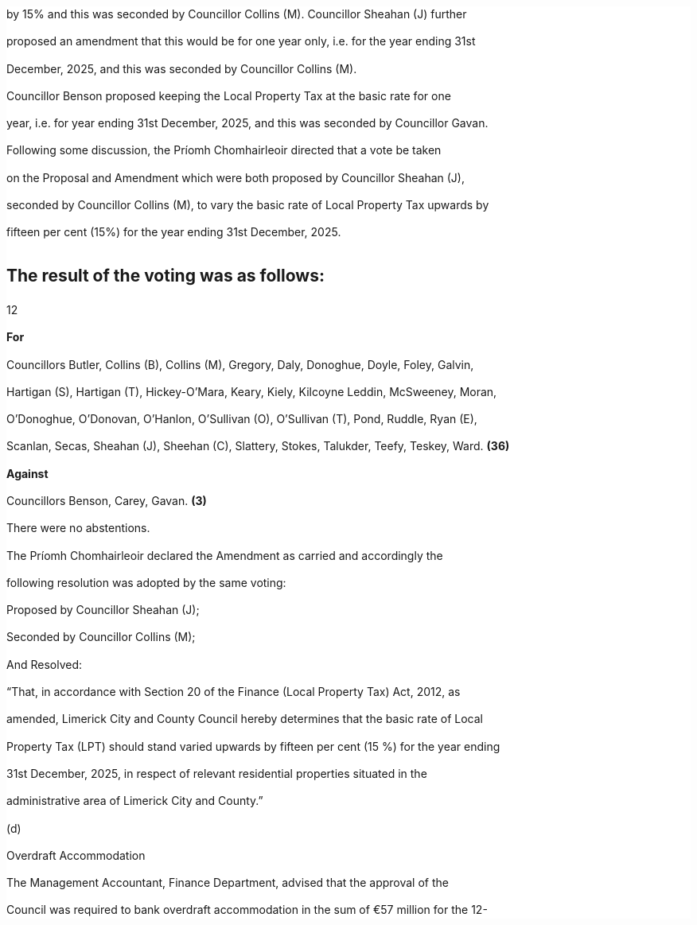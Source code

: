 by 15% and this was seconded by Councillor Collins (M). Councillor Sheahan (J) further

proposed an amendment that this would be for one year only, i.e. for the year ending 31st

December, 2025, and this was seconded by Councillor Collins (M).

Councillor Benson proposed keeping the Local Property Tax at the basic rate for one

year, i.e. for year ending 31st December, 2025, and this was seconded by Councillor Gavan.

Following some discussion, the Príomh Chomhairleoir directed that a vote be taken

on the Proposal and Amendment which were both proposed by Councillor Sheahan (J),

seconded by Councillor Collins (M), to vary the basic rate of Local Property Tax upwards by

fifteen per cent (15%) for the year ending 31st December, 2025.

The result of the voting was as follows:
---
12

**For**

Councillors Butler, Collins (B), Collins (M), Gregory, Daly, Donoghue, Doyle, Foley, Galvin,

Hartigan (S), Hartigan (T), Hickey-O’Mara, Keary, Kiely, Kilcoyne Leddin, McSweeney, Moran,

O’Donoghue, O’Donovan, O’Hanlon, O’Sullivan (O), O’Sullivan (T), Pond, Ruddle, Ryan (E),

Scanlan, Secas, Sheahan (J), Sheehan (C), Slattery, Stokes, Talukder, Teefy, Teskey, Ward. **(36)**

**Against**

Councillors Benson, Carey, Gavan. **(3)**

There were no abstentions.

The Príomh Chomhairleoir declared the Amendment as carried and accordingly the

following resolution was adopted by the same voting:

Proposed by Councillor Sheahan (J);

Seconded by Councillor Collins (M);

And Resolved:

“That, in accordance with Section 20 of the Finance (Local Property Tax) Act, 2012, as

amended, Limerick City and County Council hereby determines that the basic rate of Local

Property Tax (LPT) should stand varied upwards by fifteen per cent (15 %) for the year ending

31st December, 2025, in respect of relevant residential properties situated in the

administrative area of Limerick City and County.”

(d)

Overdraft Accommodation

The Management Accountant, Finance Department, advised that the approval of the

Council was required to bank overdraft accommodation in the sum of €57 million for the 12-
